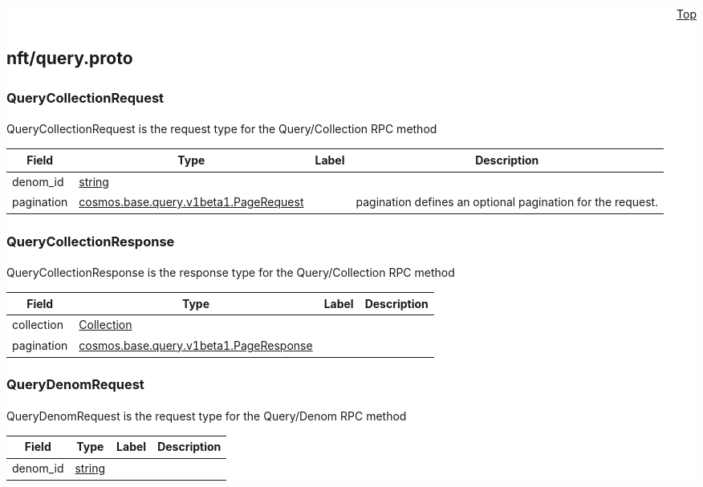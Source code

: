 

 

 

 

 



<a name="nft_query-proto"></a>
<p align="right"><a href="#top">Top</a></p>

## nft/query.proto



<a name="irismod-nft-QueryCollectionRequest"></a>

### QueryCollectionRequest
QueryCollectionRequest is the request type for the Query/Collection RPC method


| Field | Type | Label | Description |
| ----- | ---- | ----- | ----------- |
| denom_id | [string](#string) |  |  |
| pagination | [cosmos.base.query.v1beta1.PageRequest](#cosmos-base-query-v1beta1-PageRequest) |  | pagination defines an optional pagination for the request. |






<a name="irismod-nft-QueryCollectionResponse"></a>

### QueryCollectionResponse
QueryCollectionResponse is the response type for the Query/Collection RPC method


| Field | Type | Label | Description |
| ----- | ---- | ----- | ----------- |
| collection | [Collection](#irismod-nft-Collection) |  |  |
| pagination | [cosmos.base.query.v1beta1.PageResponse](#cosmos-base-query-v1beta1-PageResponse) |  |  |






<a name="irismod-nft-QueryDenomRequest"></a>

### QueryDenomRequest
QueryDenomRequest is the request type for the Query/Denom RPC method


| Field | Type | Label | Description |
| ----- | ---- | ----- | ----------- |
| denom_id | [string](#string) |  |  |

